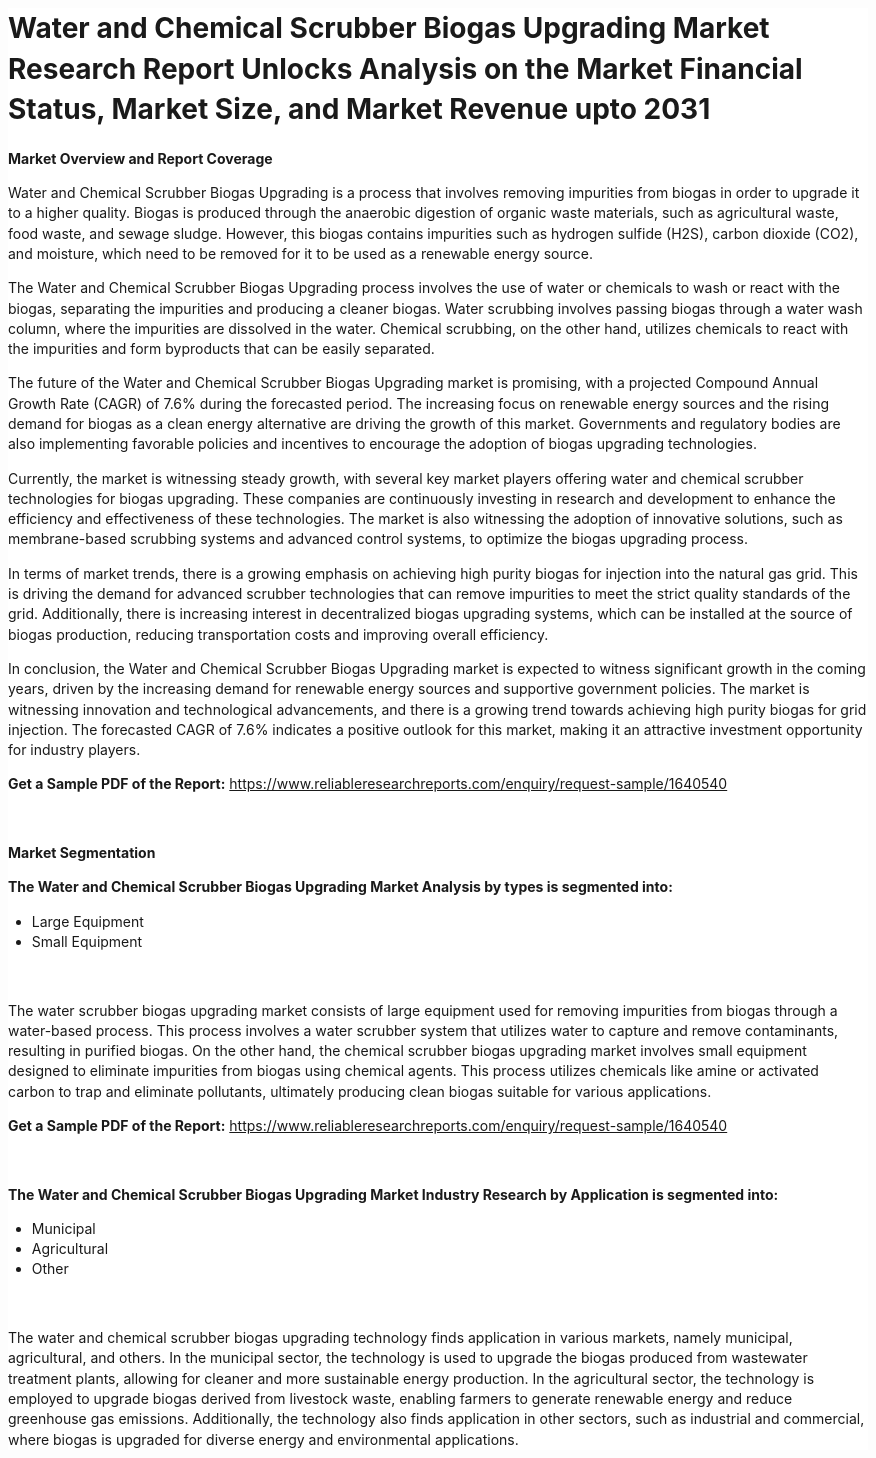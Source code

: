 <p><h1>Water and Chemical Scrubber Biogas Upgrading Market Research Report Unlocks Analysis on the Market Financial Status, Market Size, and Market Revenue upto 2031</h1></p><p><strong>Market Overview and Report Coverage</strong></p>
<p><p>Water and Chemical Scrubber Biogas Upgrading is a process that involves removing impurities from biogas in order to upgrade it to a higher quality. Biogas is produced through the anaerobic digestion of organic waste materials, such as agricultural waste, food waste, and sewage sludge. However, this biogas contains impurities such as hydrogen sulfide (H2S), carbon dioxide (CO2), and moisture, which need to be removed for it to be used as a renewable energy source.</p><p>The Water and Chemical Scrubber Biogas Upgrading process involves the use of water or chemicals to wash or react with the biogas, separating the impurities and producing a cleaner biogas. Water scrubbing involves passing biogas through a water wash column, where the impurities are dissolved in the water. Chemical scrubbing, on the other hand, utilizes chemicals to react with the impurities and form byproducts that can be easily separated.</p><p>The future of the Water and Chemical Scrubber Biogas Upgrading market is promising, with a projected Compound Annual Growth Rate (CAGR) of 7.6% during the forecasted period. The increasing focus on renewable energy sources and the rising demand for biogas as a clean energy alternative are driving the growth of this market. Governments and regulatory bodies are also implementing favorable policies and incentives to encourage the adoption of biogas upgrading technologies.</p><p>Currently, the market is witnessing steady growth, with several key market players offering water and chemical scrubber technologies for biogas upgrading. These companies are continuously investing in research and development to enhance the efficiency and effectiveness of these technologies. The market is also witnessing the adoption of innovative solutions, such as membrane-based scrubbing systems and advanced control systems, to optimize the biogas upgrading process.</p><p>In terms of market trends, there is a growing emphasis on achieving high purity biogas for injection into the natural gas grid. This is driving the demand for advanced scrubber technologies that can remove impurities to meet the strict quality standards of the grid. Additionally, there is increasing interest in decentralized biogas upgrading systems, which can be installed at the source of biogas production, reducing transportation costs and improving overall efficiency.</p><p>In conclusion, the Water and Chemical Scrubber Biogas Upgrading market is expected to witness significant growth in the coming years, driven by the increasing demand for renewable energy sources and supportive government policies. The market is witnessing innovation and technological advancements, and there is a growing trend towards achieving high purity biogas for grid injection. The forecasted CAGR of 7.6% indicates a positive outlook for this market, making it an attractive investment opportunity for industry players.</p></p>
<p><strong>Get a Sample PDF of the Report:</strong> <a href="https://www.reliableresearchreports.com/enquiry/request-sample/1640540">https://www.reliableresearchreports.com/enquiry/request-sample/1640540</a></p>
<p>&nbsp;</p>
<p><strong>Market Segmentation</strong></p>
<p><strong>The Water and Chemical Scrubber Biogas Upgrading Market Analysis by types is segmented into:</strong></p>
<p><ul><li>Large Equipment</li><li>Small Equipment</li></ul></p>
<p>&nbsp;</p>
<p><p>The water scrubber biogas upgrading market consists of large equipment used for removing impurities from biogas through a water-based process. This process involves a water scrubber system that utilizes water to capture and remove contaminants, resulting in purified biogas. On the other hand, the chemical scrubber biogas upgrading market involves small equipment designed to eliminate impurities from biogas using chemical agents. This process utilizes chemicals like amine or activated carbon to trap and eliminate pollutants, ultimately producing clean biogas suitable for various applications.</p></p>
<p><strong>Get a Sample PDF of the Report:</strong>&nbsp;<a href="https://www.reliableresearchreports.com/enquiry/request-sample/1640540">https://www.reliableresearchreports.com/enquiry/request-sample/1640540</a></p>
<p>&nbsp;</p>
<p><strong>The Water and Chemical Scrubber Biogas Upgrading Market Industry Research by Application is segmented into:</strong></p>
<p><ul><li>Municipal</li><li>Agricultural</li><li>Other</li></ul></p>
<p>&nbsp;</p>
<p><p>The water and chemical scrubber biogas upgrading technology finds application in various markets, namely municipal, agricultural, and others. In the municipal sector, the technology is used to upgrade the biogas produced from wastewater treatment plants, allowing for cleaner and more sustainable energy production. In the agricultural sector, the technology is employed to upgrade biogas derived from livestock waste, enabling farmers to generate renewable energy and reduce greenhouse gas emissions. Additionally, the technology also finds application in other sectors, such as industrial and commercial, where biogas is upgraded for diverse energy and environmental applications.</p></p>